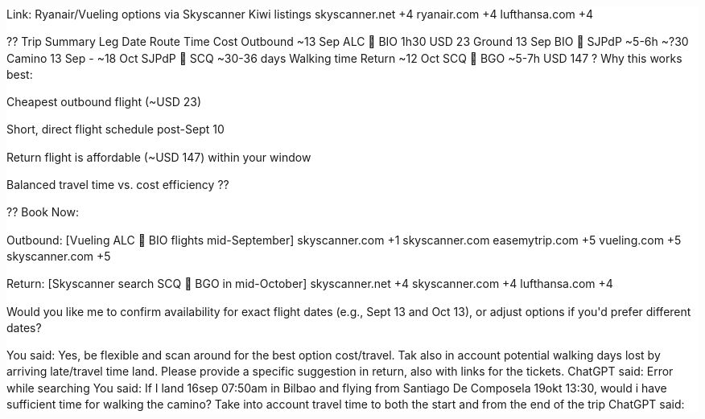 Link: Ryanair/Vueling options via Skyscanner Kiwi listings 
skyscanner.net
+4
ryanair.com
+4
lufthansa.com
+4

?? Trip Summary
Leg	Date	Route	Time	Cost
Outbound	~13 Sep	ALC  BIO	1h30	USD 23
Ground	13 Sep	BIO  SJPdP	~5-6h	~?30
Camino	13 Sep - ~18 Oct	SJPdP  SCQ	~30-36 days	Walking time
Return	~12 Oct	SCQ  BGO	~5-7h	USD 147
? Why this works best:

Cheapest outbound flight (~USD 23)

Short, direct flight schedule post-Sept 10

Return flight is affordable (~USD 147) within your window

Balanced travel time vs. cost efficiency ??

?? Book Now:

Outbound: [Vueling ALC  BIO flights mid-September] 
skyscanner.com
+1
skyscanner.com
easemytrip.com
+5
vueling.com
+5
skyscanner.com
+5

Return: [Skyscanner search SCQ  BGO in mid-October] 
skyscanner.net
+4
skyscanner.com
+4
lufthansa.com
+4

Would you like me to confirm availability for exact flight dates (e.g., Sept 13 and Oct 13), or adjust options if you'd prefer different dates?

You said:
Yes, be flexible and scan around for the best option cost/travel. Tak also in account potential walking days lost by arriving late/travel time land. Please provide a specific suggestion in return, also with links for the tickets.
ChatGPT said:
Error while searching
You said:
If I land 16sep 07:50am in Bilbao and flying from Santiago De Composela 19okt 13:30, would i have sufficient time for walking the camino? Take into account travel time to both the start and from the end of the trip
ChatGPT said:
